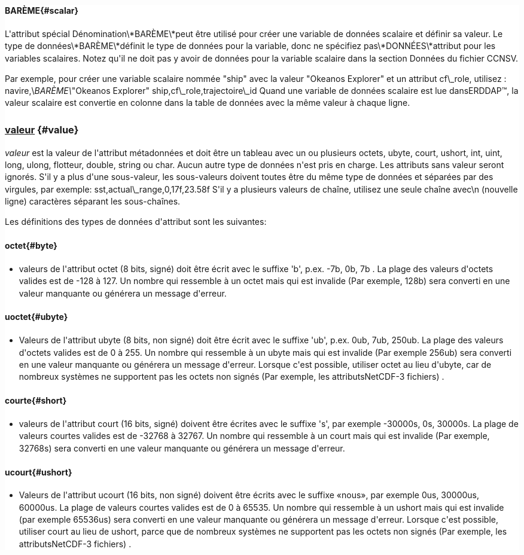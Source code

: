 #### BARÈME{#scalar} 
L'attribut spécial Dénomination\\*BARÈME\\*peut être utilisé pour créer une variable de données scalaire et définir sa valeur. Le type de données\\*BARÈME\\*définit le type de données pour la variable, donc ne spécifiez pas\\*DONNÉES\\*attribut pour les variables scalaires. Notez qu'il ne doit pas y avoir de données pour la variable scalaire dans la section Données du fichier CCNSV.

Par exemple, pour créer une variable scalaire nommée "ship" avec la valeur "Okeanos Explorer" et un attribut cf\\_role, utilisez :
navire,\\*BARÈME\\*"Okeanos Explorer"
ship,cf\\_role,trajectoire\\_id
Quand une variable de données scalaire est lue dansERDDAP™, la valeur scalaire est convertie en colonne dans la table de données avec la même valeur à chaque ligne.

### [valeur](#value) {#value} 

 *valeur* est la valeur de l'attribut métadonnées et doit être un tableau avec un ou plusieurs octets, ubyte, court, ushort, int, uint, long, ulong, flotteur, double, string ou char. Aucun autre type de données n'est pris en charge. Les attributs sans valeur seront ignorés. S'il y a plus d'une sous-valeur, les sous-valeurs doivent toutes être du même type de données et séparées par des virgules, par exemple:
sst,actual\\_range,0,17f,23.58f
S'il y a plusieurs valeurs de chaîne, utilisez une seule chaîne avec\\n  (nouvelle ligne) caractères séparant les sous-chaînes.

Les définitions des types de données d'attribut sont les suivantes:

#### octet{#byte} 
* valeurs de l'attribut octet (8 bits, signé) doit être écrit avec le suffixe 'b', p.ex. -7b, 0b, 7b . La plage des valeurs d'octets valides est de -128 à 127. Un nombre qui ressemble à un octet mais qui est invalide (Par exemple, 128b) sera converti en une valeur manquante ou générera un message d'erreur.
    
#### uoctet{#ubyte} 
* Valeurs de l'attribut ubyte (8 bits, non signé) doit être écrit avec le suffixe 'ub', p.ex. 0ub, 7ub, 250ub. La plage des valeurs d'octets valides est de 0 à 255. Un nombre qui ressemble à un ubyte mais qui est invalide (Par exemple 256ub) sera converti en une valeur manquante ou générera un message d'erreur. Lorsque c'est possible, utiliser octet au lieu d'ubyte, car de nombreux systèmes ne supportent pas les octets non signés (Par exemple, les attributsNetCDF-3 fichiers) .
    
#### courte{#short} 
* valeurs de l'attribut court (16 bits, signé) doivent être écrites avec le suffixe 's', par exemple -30000s, 0s, 30000s. La plage de valeurs courtes valides est de -32768 à 32767. Un nombre qui ressemble à un court mais qui est invalide (Par exemple, 32768s) sera converti en une valeur manquante ou générera un message d'erreur.
     
#### ucourt{#ushort} 
* Valeurs de l'attribut ucourt (16 bits, non signé) doivent être écrits avec le suffixe «nous», par exemple 0us, 30000us, 60000us. La plage de valeurs courtes valides est de 0 à 65535. Un nombre qui ressemble à un ushort mais qui est invalide (par exemple 65536us) sera converti en une valeur manquante ou générera un message d'erreur. Lorsque c'est possible, utiliser court au lieu de ushort, parce que de nombreux systèmes ne supportent pas les octets non signés (Par exemple, les attributsNetCDF-3 fichiers) .
     